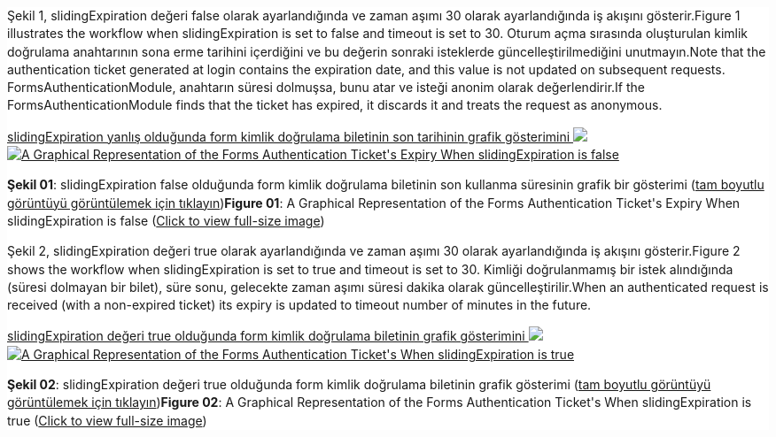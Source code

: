 <span data-ttu-id="9d4f6-203">Şekil 1, slidingExpiration değeri false olarak ayarlandığında ve zaman aşımı 30 olarak ayarlandığında iş akışını gösterir.</span><span class="sxs-lookup"><span data-stu-id="9d4f6-203">Figure 1 illustrates the workflow when slidingExpiration is set to false and timeout is set to 30.</span></span> <span data-ttu-id="9d4f6-204">Oturum açma sırasında oluşturulan kimlik doğrulama anahtarının sona erme tarihini içerdiğini ve bu değerin sonraki isteklerde güncelleştirilmediğini unutmayın.</span><span class="sxs-lookup"><span data-stu-id="9d4f6-204">Note that the authentication ticket generated at login contains the expiration date, and this value is not updated on subsequent requests.</span></span> <span data-ttu-id="9d4f6-205">FormsAuthenticationModule, anahtarın süresi dolmuşsa, bunu atar ve isteği anonim olarak değerlendirir.</span><span class="sxs-lookup"><span data-stu-id="9d4f6-205">If the FormsAuthenticationModule finds that the ticket has expired, it discards it and treats the request as anonymous.</span></span>

<span data-ttu-id="9d4f6-206">[slidingExpiration yanlış olduğunda form kimlik doğrulama biletinin son tarihinin grafik gösterimini ![](forms-authentication-configuration-and-advanced-topics-vb/_static/image2.png)](forms-authentication-configuration-and-advanced-topics-vb/_static/image1.png)</span><span class="sxs-lookup"><span data-stu-id="9d4f6-206">[![A Graphical Representation of the Forms Authentication Ticket's Expiry When slidingExpiration is false](forms-authentication-configuration-and-advanced-topics-vb/_static/image2.png)](forms-authentication-configuration-and-advanced-topics-vb/_static/image1.png)</span></span>

<span data-ttu-id="9d4f6-207">**Şekil 01**: slidingExpiration false olduğunda form kimlik doğrulama biletinin son kullanma süresinin grafik bir gösterimi ([tam boyutlu görüntüyü görüntülemek için tıklayın](forms-authentication-configuration-and-advanced-topics-vb/_static/image3.png))</span><span class="sxs-lookup"><span data-stu-id="9d4f6-207">**Figure 01**: A Graphical Representation of the Forms Authentication Ticket's Expiry When slidingExpiration is false ([Click to view full-size image](forms-authentication-configuration-and-advanced-topics-vb/_static/image3.png))</span></span>

<span data-ttu-id="9d4f6-208">Şekil 2, slidingExpiration değeri true olarak ayarlandığında ve zaman aşımı 30 olarak ayarlandığında iş akışını gösterir.</span><span class="sxs-lookup"><span data-stu-id="9d4f6-208">Figure 2 shows the workflow when slidingExpiration is set to true and timeout is set to 30.</span></span> <span data-ttu-id="9d4f6-209">Kimliği doğrulanmamış bir istek alındığında (süresi dolmayan bir bilet), süre sonu, gelecekte zaman aşımı süresi dakika olarak güncelleştirilir.</span><span class="sxs-lookup"><span data-stu-id="9d4f6-209">When an authenticated request is received (with a non-expired ticket) its expiry is updated to timeout number of minutes in the future.</span></span>

<span data-ttu-id="9d4f6-210">[slidingExpiration değeri true olduğunda form kimlik doğrulama biletinin grafik gösterimini ![](forms-authentication-configuration-and-advanced-topics-vb/_static/image5.png)](forms-authentication-configuration-and-advanced-topics-vb/_static/image4.png)</span><span class="sxs-lookup"><span data-stu-id="9d4f6-210">[![A Graphical Representation of the Forms Authentication Ticket's When slidingExpiration is true](forms-authentication-configuration-and-advanced-topics-vb/_static/image5.png)](forms-authentication-configuration-and-advanced-topics-vb/_static/image4.png)</span></span>

<span data-ttu-id="9d4f6-211">**Şekil 02**: slidingExpiration değeri true olduğunda form kimlik doğrulama biletinin grafik gösterimi ([tam boyutlu görüntüyü görüntülemek için tıklayın](forms-authentication-configuration-and-advanced-topics-vb/_static/image6.png))</span><span class="sxs-lookup"><span data-stu-id="9d4f6-211">**Figure 02**: A Graphical Representation of the Forms Authentication Ticket's When slidingExpiration is true ([Click to view full-size image](forms-authentication-configuration-and-advanced-topics-vb/_static/image6.png))</span></span>
